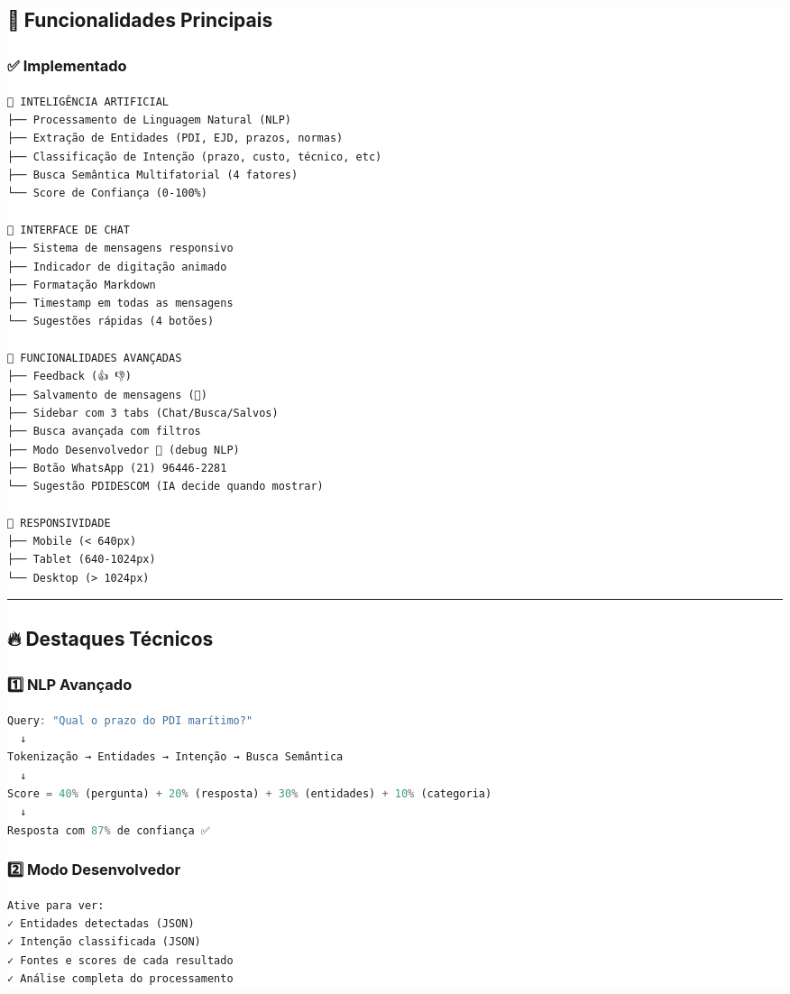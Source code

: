 
## 🎯 Funcionalidades Principais

### ✅ Implementado

```
🧠 INTELIGÊNCIA ARTIFICIAL
├── Processamento de Linguagem Natural (NLP)
├── Extração de Entidades (PDI, EJD, prazos, normas)
├── Classificação de Intenção (prazo, custo, técnico, etc)
├── Busca Semântica Multifatorial (4 fatores)
└── Score de Confiança (0-100%)

💬 INTERFACE DE CHAT
├── Sistema de mensagens responsivo
├── Indicador de digitação animado
├── Formatação Markdown
├── Timestamp em todas as mensagens
└── Sugestões rápidas (4 botões)

🎯 FUNCIONALIDADES AVANÇADAS
├── Feedback (👍 👎)
├── Salvamento de mensagens (💾)
├── Sidebar com 3 tabs (Chat/Busca/Salvos)
├── Busca avançada com filtros
├── Modo Desenvolvedor 🔧 (debug NLP)
├── Botão WhatsApp (21) 96446-2281
└── Sugestão PDIDESCOM (IA decide quando mostrar)

📱 RESPONSIVIDADE
├── Mobile (< 640px)
├── Tablet (640-1024px)
└── Desktop (> 1024px)
```

---

## 🔥 Destaques Técnicos

### 1️⃣ NLP Avançado
```javascript
Query: "Qual o prazo do PDI marítimo?"
  ↓
Tokenização → Entidades → Intenção → Busca Semântica
  ↓
Score = 40% (pergunta) + 20% (resposta) + 30% (entidades) + 10% (categoria)
  ↓
Resposta com 87% de confiança ✅
```

### 2️⃣ Modo Desenvolvedor
```
Ative para ver:
✓ Entidades detectadas (JSON)
✓ Intenção classificada (JSON)
✓ Fontes e scores de cada resultado
✓ Análise completa do processamento
```
